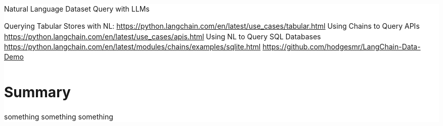 
Natural Language Dataset Query with LLMs

Querying Tabular Stores with NL:
https://python.langchain.com/en/latest/use_cases/tabular.html
Using Chains to Query APIs
https://python.langchain.com/en/latest/use_cases/apis.html
Using NL to Query SQL Databases
https://python.langchain.com/en/latest/modules/chains/examples/sqlite.html
https://github.com/hodgesmr/LangChain-Data-Demo



# Summary

something something something